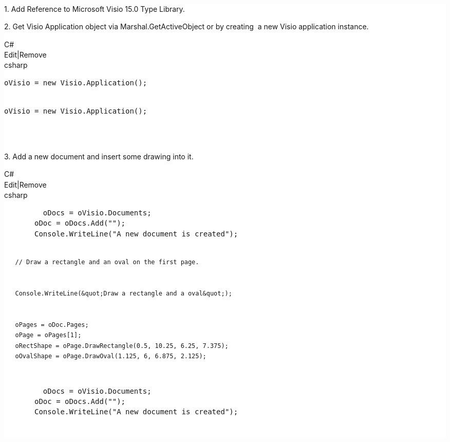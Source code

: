 </span></h2>
<p class="MsoNormal">1. Add Reference to Microsoft Visio 1<span style="">5</span>.0 Type Library<span style="">.
</span></p>
<p class="MsoNormal">2. Get Visio Application object via Marshal.GetActiveObject or by creating<span style="">
</span><span style="">&nbsp;</span>a new Visio application instance.</p>
<div class="scriptcode">
<div class="pluginEditHolder" pluginCommand="mceScriptCode">
<div class="title"><span>C#</span></div>
<div class="pluginLinkHolder"><span class="pluginEditHolderLink">Edit</span>|<span class="pluginRemoveHolderLink">Remove</span>
</div>
<span class="hidden">csharp</span>
<pre class="hidden">
oVisio = new Visio.Application();

</pre>
<pre id="codePreview" class="csharp">
oVisio = new Visio.Application();

</pre>
</div>
</div>
<div class="endscriptcode">&nbsp;</div>
<p class="MsoNormal">3. Add a new document and insert some drawing into it.</p>
<div class="scriptcode">
<div class="pluginEditHolder" pluginCommand="mceScriptCode">
<div class="title"><span>C#</span></div>
<div class="pluginLinkHolder"><span class="pluginEditHolderLink">Edit</span>|<span class="pluginRemoveHolderLink">Remove</span>
</div>
<span class="hidden">csharp</span>
<pre class="hidden">
         oDocs = oVisio.Documents;
       oDoc = oDocs.Add(&quot;&quot;);
       Console.WriteLine(&quot;A new document is created&quot;);


       // Draw a rectangle and an oval on the first page.


       Console.WriteLine(&quot;Draw a rectangle and a oval&quot;);


       oPages = oDoc.Pages;
       oPage = oPages[1];
       oRectShape = oPage.DrawRectangle(0.5, 10.25, 6.25, 7.375);
       oOvalShape = oPage.DrawOval(1.125, 6, 6.875, 2.125);

</pre>
<pre id="codePreview" class="csharp">
         oDocs = oVisio.Documents;
       oDoc = oDocs.Add(&quot;&quot;);
       Console.WriteLine(&quot;A new document is created&quot;);
